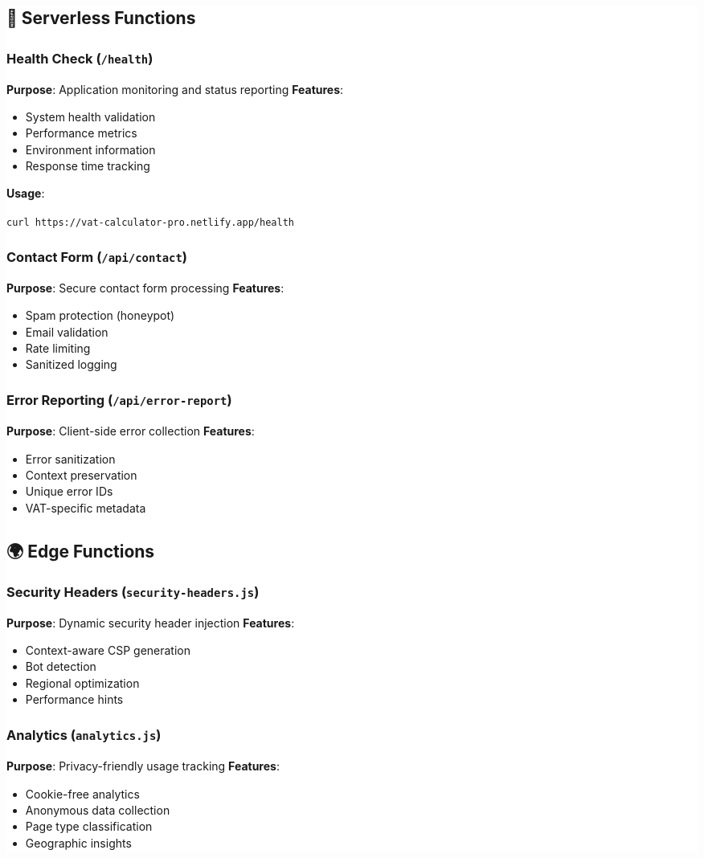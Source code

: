 ## 🔧 Serverless Functions

### Health Check (`/health`)
**Purpose**: Application monitoring and status reporting
**Features**:
- System health validation
- Performance metrics
- Environment information
- Response time tracking

**Usage**:
```bash
curl https://vat-calculator-pro.netlify.app/health
```

### Contact Form (`/api/contact`)
**Purpose**: Secure contact form processing
**Features**:
- Spam protection (honeypot)
- Email validation
- Rate limiting
- Sanitized logging

### Error Reporting (`/api/error-report`)
**Purpose**: Client-side error collection
**Features**:
- Error sanitization
- Context preservation
- Unique error IDs
- VAT-specific metadata

## 🌍 Edge Functions

### Security Headers (`security-headers.js`)
**Purpose**: Dynamic security header injection
**Features**:
- Context-aware CSP generation
- Bot detection
- Regional optimization
- Performance hints

### Analytics (`analytics.js`)
**Purpose**: Privacy-friendly usage tracking
**Features**:
- Cookie-free analytics
- Anonymous data collection
- Page type classification
- Geographic insights
